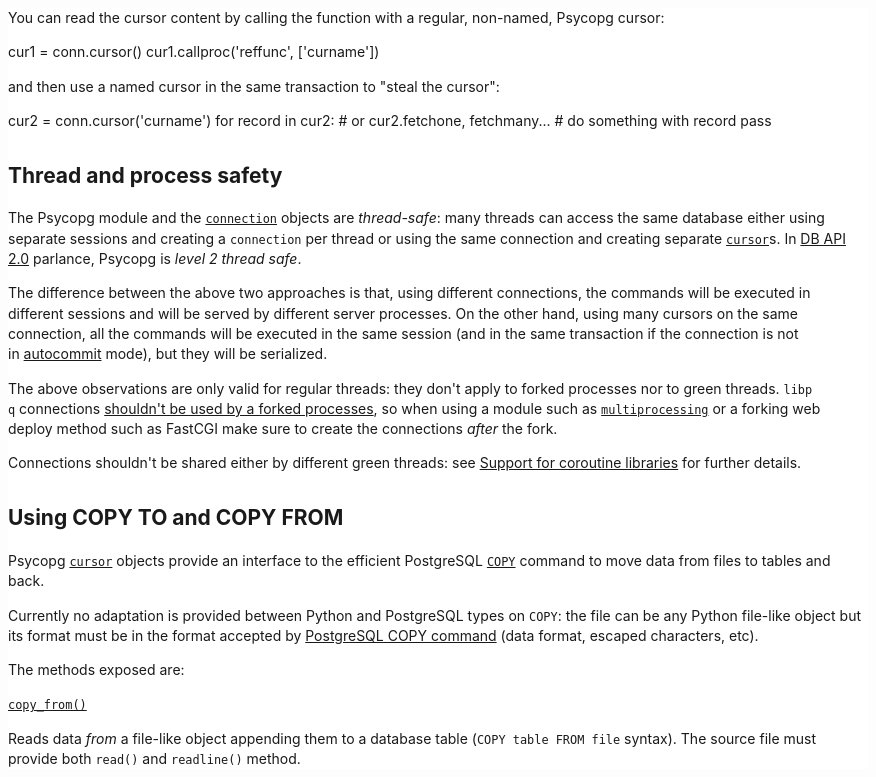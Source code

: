 You can read the cursor content by calling the function with a regular, non-named, Psycopg cursor:

cur1 = conn.cursor()
cur1.callproc('reffunc', ['curname'])

and then use a named cursor in the same transaction to "steal the cursor":

cur2 = conn.cursor('curname')
for record in cur2:     # or cur2.fetchone, fetchmany...
    # do something with record
    pass

Thread and process safety
---------------------------------------------------------------------------------------------------------------------------

The Psycopg module and the [`connection`](https://www.psycopg.org/docs/connection.html#connection "connection") objects are *thread-safe*: many threads can access the same database either using separate sessions and creating a `connection` per thread or using the same connection and creating separate [`cursor`](https://www.psycopg.org/docs/cursor.html#cursor "cursor")s. In [DB API 2.0](https://www.python.org/dev/peps/pep-0249/) parlance, Psycopg is *level 2 thread safe*.

The difference between the above two approaches is that, using different connections, the commands will be executed in different sessions and will be served by different server processes. On the other hand, using many cursors on the same connection, all the commands will be executed in the same session (and in the same transaction if the connection is not in [autocommit](https://www.psycopg.org/docs/usage.html#transactions-control) mode), but they will be serialized.

The above observations are only valid for regular threads: they don't apply to forked processes nor to green threads. `libpq` connections [shouldn't be used by a forked processes](https://www.postgresql.org/docs/current/static/libpq-connect.html#LIBPQ-CONNECT), so when using a module such as [`multiprocessing`](https://docs.python.org/3/library/multiprocessing.html#module-multiprocessing "(in Python v3.8)") or a forking web deploy method such as FastCGI make sure to create the connections *after* the fork.

Connections shouldn't be shared either by different green threads: see [Support for coroutine libraries](https://www.psycopg.org/docs/advanced.html#green-support) for further details.

Using COPY TO and COPY FROM
-------------------------------------------------------------------------------------------------------------------------------

Psycopg [`cursor`](https://www.psycopg.org/docs/cursor.html#cursor "cursor") objects provide an interface to the efficient PostgreSQL [`COPY`](https://www.psycopg.org/docs/usage.html#copy) command to move data from files to tables and back.

Currently no adaptation is provided between Python and PostgreSQL types on `COPY`: the file can be any Python file-like object but its format must be in the format accepted by [PostgreSQL COPY command](https://www.postgresql.org/docs/current/static/sql-copy.html) (data format, escaped characters, etc).

The methods exposed are:

[`copy_from()`](https://www.psycopg.org/docs/cursor.html#cursor.copy_from "cursor.copy_from")

Reads data *from* a file-like object appending them to a database table (`COPY table FROM file` syntax). The source file must provide both `read()` and `readline()` method.
